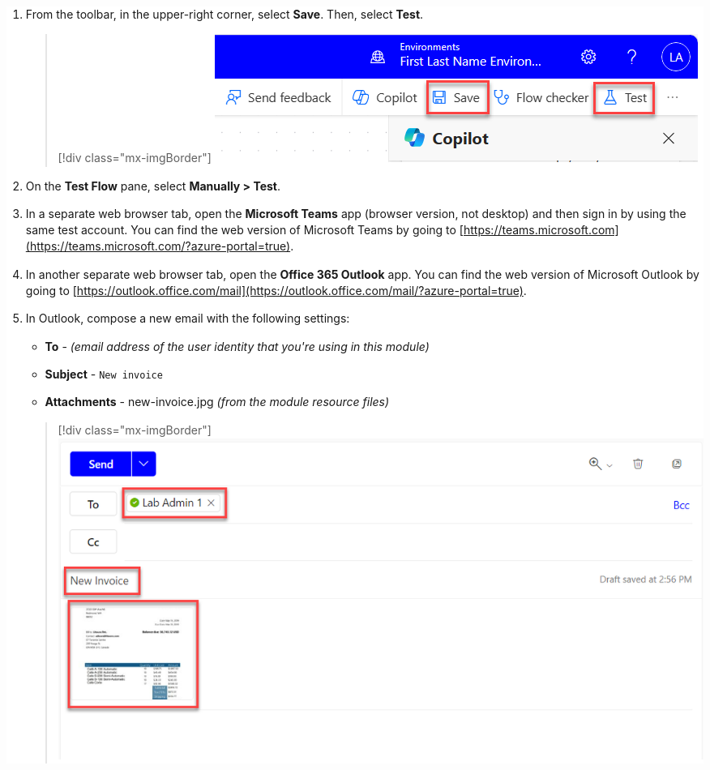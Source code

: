 1. From the toolbar, in the upper-right corner, select **Save**. Then, select **Test**.

   > [!div class="mx-imgBorder"]
   > [![Screenshot showing the test flow button.](../media/test.png)](../media/test.png#lightbox)

1. On the **Test Flow** pane, select **Manually > Test**.

1. In a separate web browser tab, open the **Microsoft Teams** app (browser version, not desktop) and then sign in by using the same test account. You can find the web version of Microsoft Teams by going to [https://teams.microsoft.com](https://teams.microsoft.com/?azure-portal=true).

1. In another separate web browser tab, open the **Office 365 Outlook** app. You can find the web version of Microsoft Outlook by going to [https://outlook.office.com/mail](https://outlook.office.com/mail/?azure-portal=true).

1. In Outlook, compose a new email with the following settings:

   - **To** - *(email address of the user identity that you're using in this module)*

   - **Subject** - `New invoice`

   - **Attachments** - new-invoice.jpg *(from the module resource files)*

   > [!div class="mx-imgBorder"]
   > [![Screenshot of the email that will trigger the flow.](../media/email.png)](../media/email.png#lightbox)
